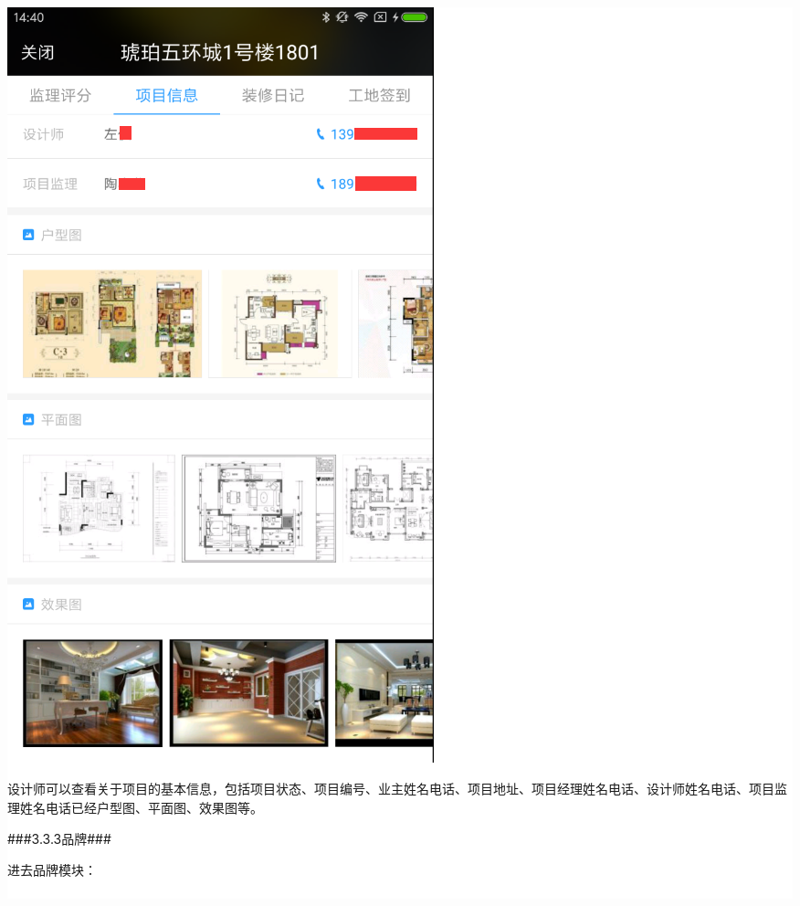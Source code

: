![图片](https://raw.githubusercontent.com/txl19881019/help/master/section/img/167.png)<br/>

设计师可以查看关于项目的基本信息，包括项目状态、项目编号、业主姓名电话、项目地址、项目经理姓名电话、设计师姓名电话、项目监理姓名电话已经户型图、平面图、效果图等。<br/>


###3.3.3品牌###

进去品牌模块：<br/>
<br/>
